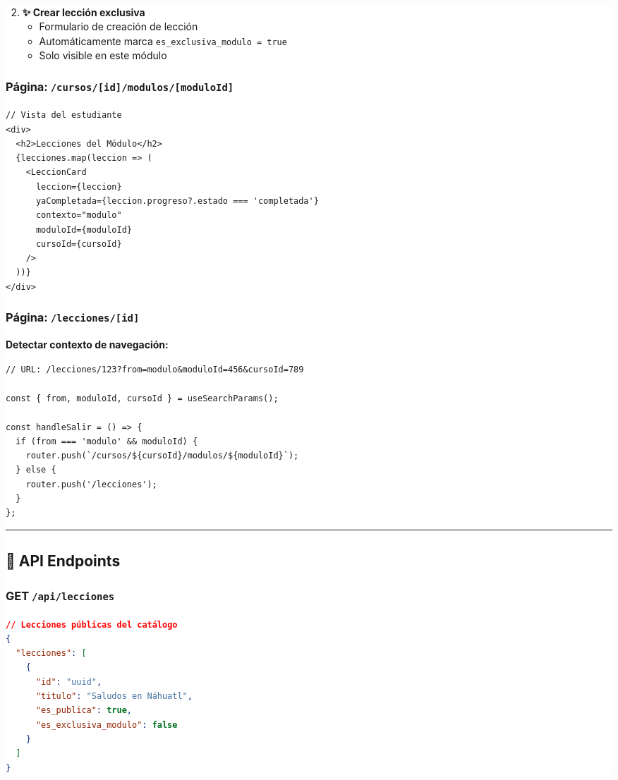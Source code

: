 2. **✨ Crear lección exclusiva**
   - Formulario de creación de lección
   - Automáticamente marca `es_exclusiva_modulo = true`
   - Solo visible en este módulo

### **Página: `/cursos/[id]/modulos/[moduloId]`**

```tsx
// Vista del estudiante
<div>
  <h2>Lecciones del Módulo</h2>
  {lecciones.map(leccion => (
    <LeccionCard
      leccion={leccion}
      yaCompletada={leccion.progreso?.estado === 'completada'}
      contexto="modulo"
      moduloId={moduloId}
      cursoId={cursoId}
    />
  ))}
</div>
```

### **Página: `/lecciones/[id]`**

**Detectar contexto de navegación:**

```tsx
// URL: /lecciones/123?from=modulo&moduloId=456&cursoId=789

const { from, moduloId, cursoId } = useSearchParams();

const handleSalir = () => {
  if (from === 'modulo' && moduloId) {
    router.push(`/cursos/${cursoId}/modulos/${moduloId}`);
  } else {
    router.push('/lecciones');
  }
};
```

---

## 🔧 API Endpoints

### **GET `/api/lecciones`**
```json
// Lecciones públicas del catálogo
{
  "lecciones": [
    {
      "id": "uuid",
      "titulo": "Saludos en Náhuatl",
      "es_publica": true,
      "es_exclusiva_modulo": false
    }
  ]
}
```
